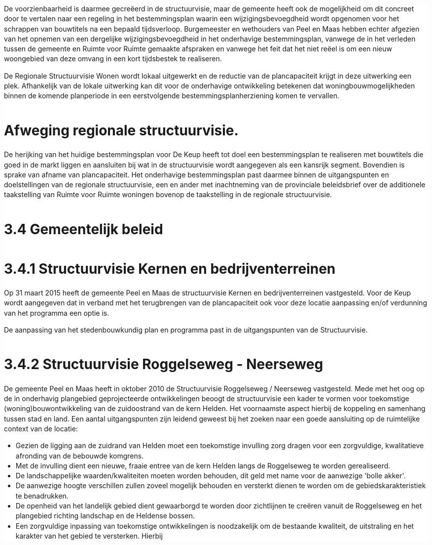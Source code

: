 De voorzienbaarheid is daarmee gecreëerd in de structuurvisie, maar de gemeente heeft ook de mogelijkheid om dit concreet door te vertalen naar een regeling in het bestemmingsplan waarin een wijzigingsbevoegdheid wordt opgenomen voor het schrappen van bouwtitels na een bepaald tijdsverloop. Burgemeester en wethouders van Peel en Maas hebben echter afgezien van het opnemen van een dergelijke wijzigingsbevoegdheid in het onderhavige bestemmingsplan, vanwege de in het verleden tussen de gemeente en Ruimte voor Ruimte gemaakte afspraken en vanwege het feit dat het niet reëel is om een nieuw woongebied van deze omvang in een kort tijdsbestek te realiseren.

De Regionale Structuurvisie Wonen wordt lokaal uitgewerkt en de reductie van de plancapaciteit krijgt in deze uitwerking een plek. Afhankelijk van de lokale uitwerking kan dit voor de onderhavige ontwikkeling betekenen dat woningbouwmogelijkheden binnen de komende planperiode in een eerstvolgende bestemmingsplanherziening komen te vervallen.

# **Afweging regionale structuurvisie.**

De herijking van het huidige bestemmingsplan voor De Keup heeft tot doel een bestemmingsplan te realiseren met bouwtitels die goed in de markt liggen en aansluiten bij wat in de structuurvisie wordt aangegeven als een kansrijk segment. Bovendien is sprake van afname van plancapaciteit. Het onderhavige bestemmingsplan past daarmee binnen de uitgangspunten en doelstellingen van de regionale structuurvisie, een en ander met inachtneming van de provinciale beleidsbrief over de additionele taakstelling van Ruimte voor Ruimte woningen bovenop de taakstelling in de regionale structuurvisie.

# <span id="page-18-0"></span>**3.4 Gemeentelijk beleid**

# <span id="page-18-1"></span>**3.4.1 Structuurvisie Kernen en bedrijventerreinen**

Op 31 maart 2015 heeft de gemeente Peel en Maas de structuurvisie Kernen en bedrijventerreinen vastgesteld. Voor de Keup wordt aangegeven dat in verband met het terugbrengen van de plancapaciteit ook voor deze locatie aanpassing en/of verdunning van het programma een optie is.

De aanpassing van het stedenbouwkundig plan en programma past in de uitgangspunten van de Structuurvisie.

# <span id="page-18-2"></span>**3.4.2 Structuurvisie Roggelseweg - Neerseweg**

De gemeente Peel en Maas heeft in oktober 2010 de Structuurvisie Roggelseweg / Neerseweg vastgesteld. Mede met het oog op de in onderhavig plangebied geprojecteerde ontwikkelingen beoogt de structuurvisie een kader te vormen voor toekomstige (woning)bouwontwikkeling van de zuidoostrand van de kern Helden. Het voornaamste aspect hierbij de koppeling en samenhang tussen stad en land. Een aantal uitgangspunten zijn leidend geweest bij het zoeken naar een goede aansluiting op de ruimtelijke context van de locatie:

- Gezien de ligging aan de zuidrand van Helden moet een toekomstige invulling zorg dragen voor een zorgvuldige, kwalitatieve afronding van de bebouwde komgrens.
- Met de invulling dient een nieuwe, fraaie entree van de kern Helden langs de Roggelseweg te worden gerealiseerd.
- De landschappelijke waarden/kwaliteiten moeten worden behouden, dit geld met name voor de aanwezige 'bolle akker'.
- De aanwezige hoogte verschillen zullen zoveel mogelijk behouden en versterkt dienen te worden om de gebiedskarakteristiek te benadrukken.
- De openheid van het landelijk gebied dient gewaarborgd te worden door zichtlijnen te creëren vanuit de Roggelseweg en het plangebied richting landschap en de Heldense bossen.
- Een zorgvuldige inpassing van toekomstige ontwikkelingen is noodzakelijk om de bestaande kwaliteit, de uitstraling en het karakter van het gebied te versterken. Hierbij
